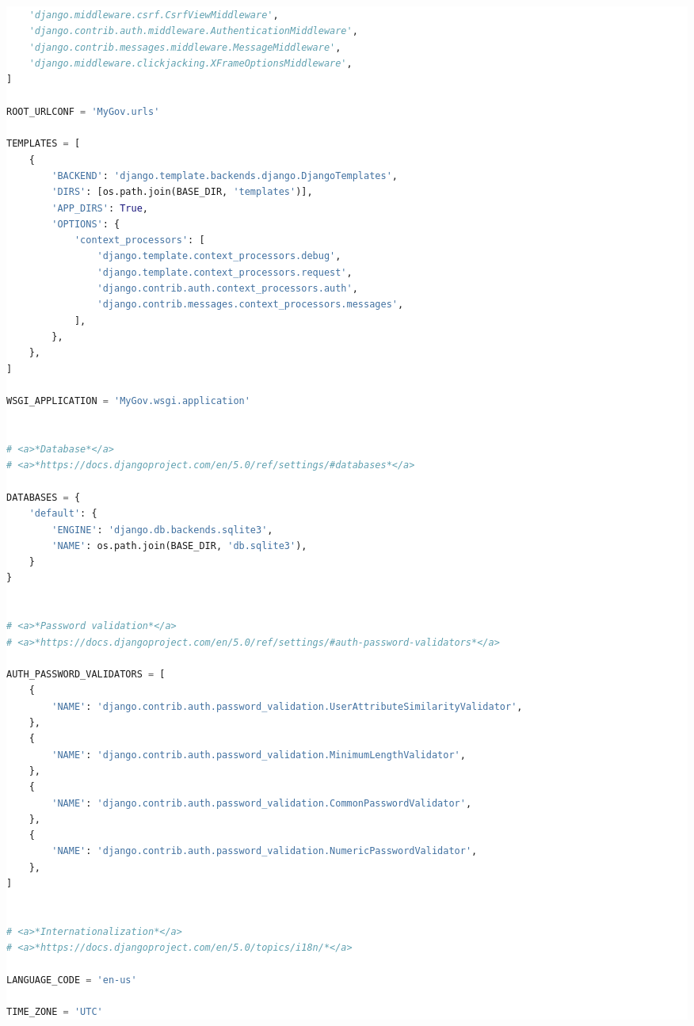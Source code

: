 ```python
    'django.middleware.csrf.CsrfViewMiddleware',
    'django.contrib.auth.middleware.AuthenticationMiddleware',
    'django.contrib.messages.middleware.MessageMiddleware',
    'django.middleware.clickjacking.XFrameOptionsMiddleware',
]

ROOT_URLCONF = 'MyGov.urls'

TEMPLATES = [
    {
        'BACKEND': 'django.template.backends.django.DjangoTemplates',
        'DIRS': [os.path.join(BASE_DIR, 'templates')],
        'APP_DIRS': True,
        'OPTIONS': {
            'context_processors': [
                'django.template.context_processors.debug',
                'django.template.context_processors.request',
                'django.contrib.auth.context_processors.auth',
                'django.contrib.messages.context_processors.messages',
            ],
        },
    },
]

WSGI_APPLICATION = 'MyGov.wsgi.application'


# <a>*Database*</a>
# <a>*https://docs.djangoproject.com/en/5.0/ref/settings/#databases*</a>

DATABASES = {
    'default': {
        'ENGINE': 'django.db.backends.sqlite3',
        'NAME': os.path.join(BASE_DIR, 'db.sqlite3'),
    }
}


# <a>*Password validation*</a>
# <a>*https://docs.djangoproject.com/en/5.0/ref/settings/#auth-password-validators*</a>

AUTH_PASSWORD_VALIDATORS = [
    {
        'NAME': 'django.contrib.auth.password_validation.UserAttributeSimilarityValidator',
    },
    {
        'NAME': 'django.contrib.auth.password_validation.MinimumLengthValidator',
    },
    {
        'NAME': 'django.contrib.auth.password_validation.CommonPasswordValidator',
    },
    {
        'NAME': 'django.contrib.auth.password_validation.NumericPasswordValidator',
    },
]


# <a>*Internationalization*</a>
# <a>*https://docs.djangoproject.com/en/5.0/topics/i18n/*</a>

LANGUAGE_CODE = 'en-us'

TIME_ZONE = 'UTC'
```